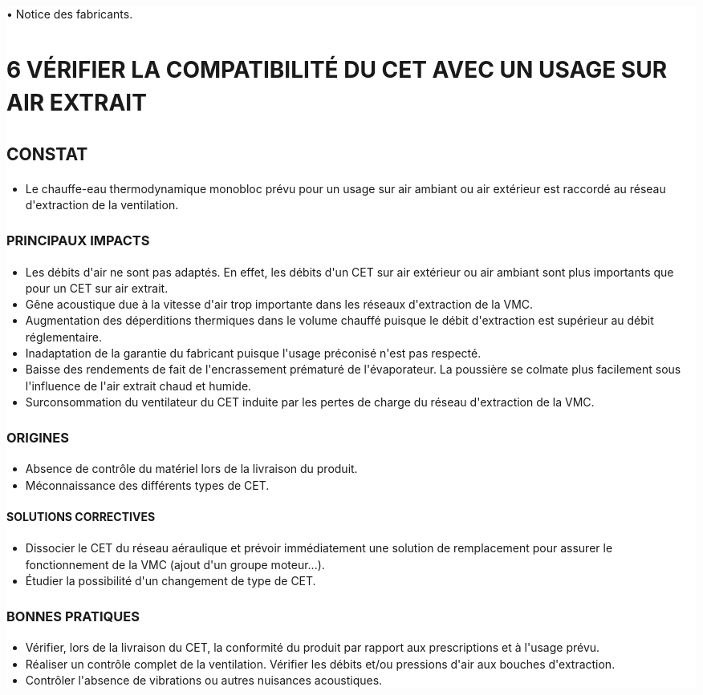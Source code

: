 • Notice des fabricants.

# 6 VÉRIFIER LA COMPATIBILITÉ DU CET AVEC UN USAGE SUR AIR EXTRAIT

## **CONSTAT**

- Le chauffe-eau thermodynamique monobloc prévu pour un usage sur air ambiant ou air extérieur est raccordé au réseau d'extraction de la ventilation.
### **PRINCIPAUX IMPACTS**

- Les débits d'air ne sont pas adaptés. En effet, les débits d'un CET sur air extérieur ou air ambiant sont plus importants que pour un CET sur air extrait.
- Gêne acoustique due à la vitesse d'air trop importante dans les réseaux d'extraction de la VMC.
- Augmentation des déperditions thermiques dans le volume chauffé puisque le débit d'extraction est supérieur au débit réglementaire.
- Inadaptation de la garantie du fabricant puisque l'usage préconisé n'est pas respecté.
- Baisse des rendements de fait de l'encrassement prématuré de l'évaporateur. La poussière se colmate plus facilement sous l'influence de l'air extrait chaud et humide.
- Surconsommation du ventilateur du CET induite par les pertes de charge du réseau d'extraction de la VMC.

### **ORIGINES**

- Absence de contrôle du matériel lors de la livraison du produit.
- Méconnaissance des différents types de CET.

#### **SOLUTIONS CORRECTIVES**

- Dissocier le CET du réseau aéraulique et prévoir immédiatement une solution de remplacement pour assurer le fonctionnement de la VMC (ajout d'un groupe moteur...).
- Étudier la possibilité d'un changement de type de CET.

### **BONNES PRATIQUES**

- Vérifier, lors de la livraison du CET, la conformité du produit par rapport aux prescriptions et à l'usage prévu.
- Réaliser un contrôle complet de la ventilation. Vérifier les débits et/ou pressions d'air aux bouches d'extraction.
- Contrôler l'absence de vibrations ou autres nuisances acoustiques.
